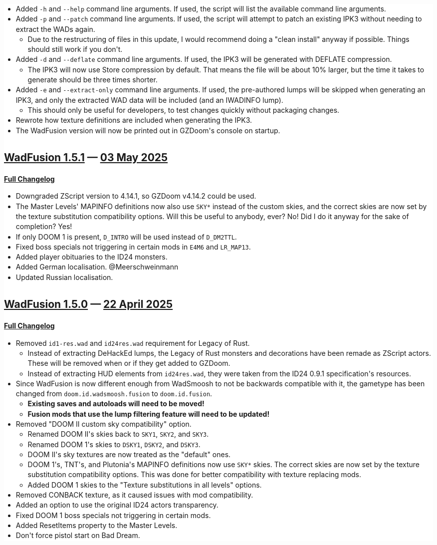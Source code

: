 - Added `-h` and `--help` command line arguments. If used, the script will list
  the available command line arguments.
- Added `-p` and `--patch` command line arguments. If used, the script will
  attempt to patch an existing IPK3 without needing to extract the WADs again.
  - Due to the restructuring of files in this update, I would recommend doing a
    "clean install" anyway if possible. Things should still work if you don't.
- Added `-d` and `--deflate` command line arguments. If used, the IPK3 will be
  generated with DEFLATE compression.
  - The IPK3 will now use Store compression by default. That means the file will
    be about 10% larger, but the time it takes to generate should be three times
    shorter.
- Added `-e` and `--extract-only` command line arguments. If used, the
  pre-authored lumps will be skipped when generating an IPK3, and only the
  extracted WAD data will be included (and an IWADINFO lump).
  - This should only be useful for developers, to test changes quickly without
    packaging changes.
- Rewrote how texture definitions are included when generating the IPK3.
- The WadFusion version will now be printed out in GZDoom's console on startup.

## [WadFusion 1.5.1](https://github.com/Owlet7/wadfusion/releases/tag/v1.5.1) — [03 May 2025](https://github.com/Owlet7/wadfusion/tree/v1.5.1)
[**Full Changelog**](https://github.com/Owlet7/wadfusion/compare/v1.5.0...v1.5.1)
- Downgraded ZScript version to 4.14.1, so GZDoom v4.14.2 could be used.
- The Master Levels' MAPINFO definitions now also use `SKY*` instead of the
  custom skies, and the correct skies are now set by the texture substitution
  compatibility options. Will this be useful to anybody, ever? No! Did I do it
  anyway for the sake of completion? Yes!
- If only DOOM 1 is present, `D_INTRO` will be used instead of `D_DM2TTL`.
- Fixed boss specials not triggering in certain mods in `E4M6` and `LR_MAP13`.
- Added player obituaries to the ID24 monsters.
- Added German localisation. @Meerschweinmann
- Updated Russian localisation.

## [WadFusion 1.5.0](https://github.com/Owlet7/wadfusion/releases/tag/v1.5.0) — [22 April 2025](https://github.com/Owlet7/wadfusion/tree/v1.5.0)
[**Full Changelog**](https://github.com/Owlet7/wadfusion/compare/v1.4.4...v1.5.0)
- Removed `id1-res.wad` and `id24res.wad` requirement for Legacy of Rust.
  - Instead of extracting DeHackEd lumps, the Legacy of Rust monsters and
    decorations have been remade as ZScript actors. These will be removed when
    or if they get added to GZDoom.
  - Instead of extracting HUD elements from `id24res.wad`, they were taken from
    the ID24 0.9.1 specification's resources.
- Since WadFusion is now different enough from WadSmoosh to not be backwards
  compatible with it, the gametype has been changed from
  `doom.id.wadsmoosh.fusion` to `doom.id.fusion`.
  - **Existing saves and autoloads will need to be moved!**
  - **Fusion mods that use the lump filtering feature will need to be updated!**
- Removed "DOOM II custom sky compatibility" option.
  - Renamed DOOM II's skies back to `SKY1`, `SKY2`, and `SKY3`.
  - Renamed DOOM 1's skies to `DSKY1`, `DSKY2`, and `DSKY3`.
  - DOOM II's sky textures are now treated as the "default" ones.
  - DOOM 1's, TNT's, and Plutonia's MAPINFO definitions now use `SKY*` skies.
    The correct skies are now set by the texture substitution compatibility
    options. This was done for better compatibility with texture replacing mods.
  - Added DOOM 1 skies to the "Texture substitutions in all levels" options.
- Removed CONBACK texture, as it caused issues with mod compatibility.
- Added an option to use the original ID24 actors transparency.
- Fixed DOOM 1 boss specials not triggering in certain mods.
- Added ResetItems property to the Master Levels.
- Don't force pistol start on Bad Dream.